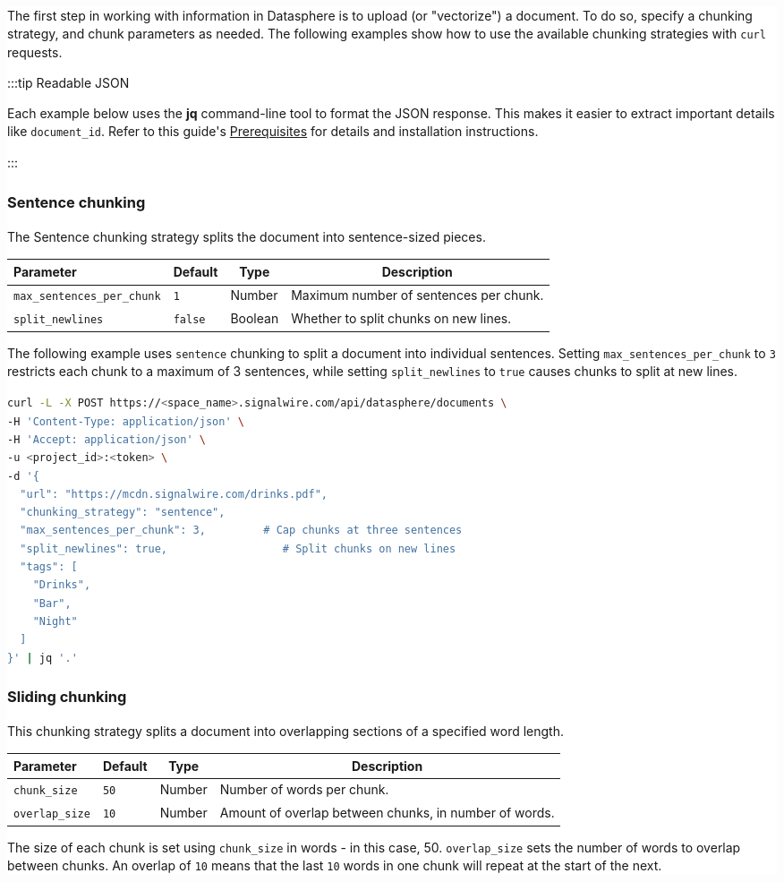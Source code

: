 The first step in working with information in Datasphere is to upload (or "vectorize") a document.
To do so, specify a chunking strategy, and chunk parameters as needed.
The following examples show how to use the available chunking strategies with `curl` requests.

:::tip Readable JSON

Each example below uses the **jq** command-line tool to format the JSON response.
This makes it easier to extract important details like `document_id`.
Refer to this guide's [Prerequisites](#prerequisites) for details and installation instructions.

:::

### Sentence chunking

The Sentence chunking strategy splits the document into sentence-sized pieces.

| Parameter                 | Default | Type    | Description                            |
|:--------------------------|:--------|---------|----------------------------------------|
| `max_sentences_per_chunk` | `1`     | Number  | Maximum number of sentences per chunk. |
| `split_newlines`          | `false` | Boolean | Whether to split chunks on new lines.  |

The following example uses `sentence` chunking to split a document into individual sentences.
Setting `max_sentences_per_chunk` to `3` restricts each chunk to a maximum of 3 sentences,
while setting `split_newlines` to `true` causes chunks to split at new lines.

```bash
curl -L -X POST https://<space_name>.signalwire.com/api/datasphere/documents \
-H 'Content-Type: application/json' \
-H 'Accept: application/json' \
-u <project_id>:<token> \
-d '{
  "url": "https://mcdn.signalwire.com/drinks.pdf",
  "chunking_strategy": "sentence",
  "max_sentences_per_chunk": 3,         # Cap chunks at three sentences
  "split_newlines": true,                  # Split chunks on new lines
  "tags": [
    "Drinks",
    "Bar",
    "Night"
  ]
}' | jq '.'
```

### Sliding chunking

This chunking strategy splits a document into overlapping sections of a specified word length.

| Parameter      | Default | Type   | Description                                           |
|:---------------|:--------|--------|-------------------------------------------------------|
| `chunk_size`   | `50`    | Number | Number of words per chunk.                            |
| `overlap_size` | `10`    | Number | Amount of overlap between chunks, in number of words. |

The size of each chunk is set using `chunk_size` in words - in this case, 50.
`overlap_size` sets the number of words to overlap between chunks.
An overlap of `10` means that the last `10` words in one chunk will repeat at the start of the next.
